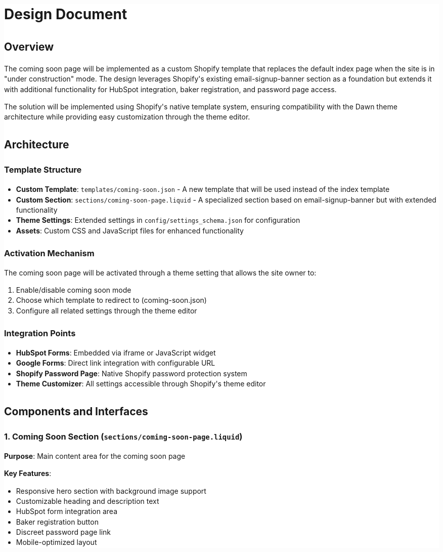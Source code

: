 # Design Document

## Overview

The coming soon page will be implemented as a custom Shopify template that replaces the default index page when the site is in "under construction" mode. The design leverages Shopify's existing email-signup-banner section as a foundation but extends it with additional functionality for HubSpot integration, baker registration, and password page access.

The solution will be implemented using Shopify's native template system, ensuring compatibility with the Dawn theme architecture while providing easy customization through the theme editor.

## Architecture

### Template Structure
- **Custom Template**: `templates/coming-soon.json` - A new template that will be used instead of the index template
- **Custom Section**: `sections/coming-soon-page.liquid` - A specialized section based on email-signup-banner but with extended functionality
- **Theme Settings**: Extended settings in `config/settings_schema.json` for configuration
- **Assets**: Custom CSS and JavaScript files for enhanced functionality

### Activation Mechanism
The coming soon page will be activated through a theme setting that allows the site owner to:
1. Enable/disable coming soon mode
2. Choose which template to redirect to (coming-soon.json)
3. Configure all related settings through the theme editor

### Integration Points
- **HubSpot Forms**: Embedded via iframe or JavaScript widget
- **Google Forms**: Direct link integration with configurable URL
- **Shopify Password Page**: Native Shopify password protection system
- **Theme Customizer**: All settings accessible through Shopify's theme editor

## Components and Interfaces

### 1. Coming Soon Section (`sections/coming-soon-page.liquid`)

**Purpose**: Main content area for the coming soon page

**Key Features**:
- Responsive hero section with background image support
- Customizable heading and description text
- HubSpot form integration area
- Baker registration button
- Discreet password page link
- Mobile-optimized layout
